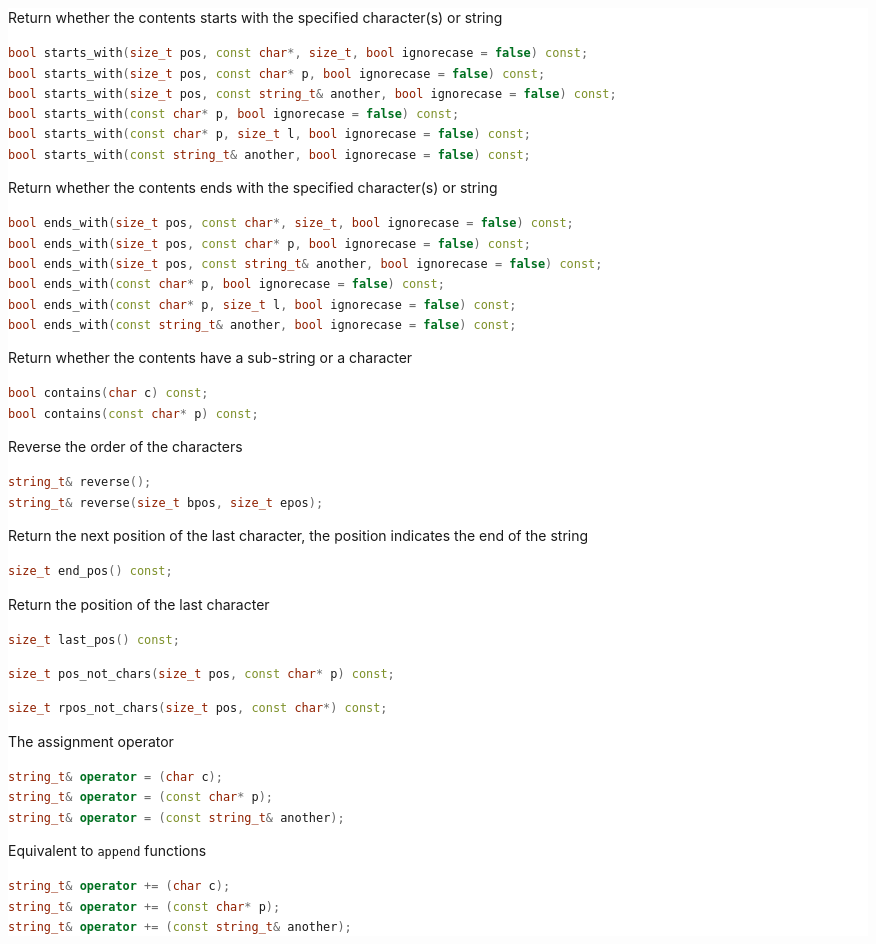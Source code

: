 Return whether the contents starts with the specified character(s) or string
```C++
bool starts_with(size_t pos, const char*, size_t, bool ignorecase = false) const;
bool starts_with(size_t pos, const char* p, bool ignorecase = false) const;
bool starts_with(size_t pos, const string_t& another, bool ignorecase = false) const;
bool starts_with(const char* p, bool ignorecase = false) const;
bool starts_with(const char* p, size_t l, bool ignorecase = false) const;
bool starts_with(const string_t& another, bool ignorecase = false) const;
```

Return whether the contents ends with the specified character(s) or string
```C++
bool ends_with(size_t pos, const char*, size_t, bool ignorecase = false) const;
bool ends_with(size_t pos, const char* p, bool ignorecase = false) const;
bool ends_with(size_t pos, const string_t& another, bool ignorecase = false) const;
bool ends_with(const char* p, bool ignorecase = false) const;
bool ends_with(const char* p, size_t l, bool ignorecase = false) const;
bool ends_with(const string_t& another, bool ignorecase = false) const;
```

Return whether the contents have a sub-string or a character
```C++
bool contains(char c) const;
bool contains(const char* p) const;
```

Reverse the order of the characters
```C++
string_t& reverse();
string_t& reverse(size_t bpos, size_t epos);
```

Return the next position of the last character, the position indicates the end of the string
```C++
size_t end_pos() const;
```

Return the position of the last character
```C++
size_t last_pos() const;
```

```C++
size_t pos_not_chars(size_t pos, const char* p) const;
```

```C++
size_t rpos_not_chars(size_t pos, const char*) const;
```

The assignment operator
```C++
string_t& operator = (char c);
string_t& operator = (const char* p);
string_t& operator = (const string_t& another);
```

Equivalent to `append` functions
```C++
string_t& operator += (char c);
string_t& operator += (const char* p);
string_t& operator += (const string_t& another);
```
